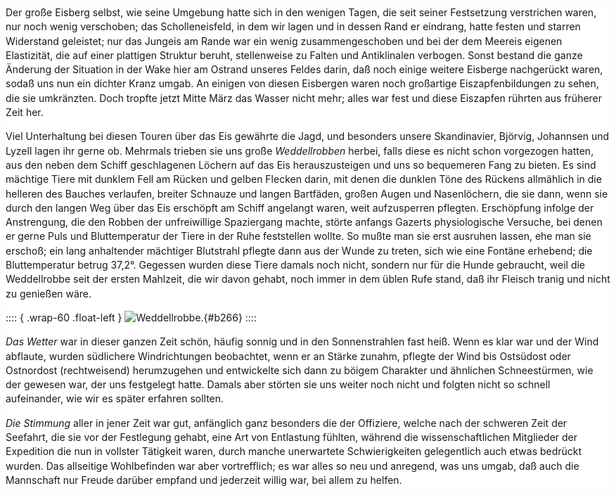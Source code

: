 Der große Eisberg selbst, wie seine Umgebung hatte sich in den wenigen Tagen,
die seit seiner Festsetzung verstrichen waren, nur noch wenig verschoben; das
Scholleneisfeld, in dem wir lagen und in dessen Rand er eindrang, hatte festen
und starren Widerstand geleistet; nur das Jungeis am Rande war ein wenig
zusammengeschoben und bei der dem Meereis eigenen Elastizität, die auf einer
plattigen Struktur beruht, stellenweise zu Falten und Antiklinalen verbogen.
Sonst bestand die ganze Änderung der Situation in der Wake hier am Ostrand
unseres Feldes darin, daß noch einige weitere Eisberge nachgerückt waren, sodaß
uns nun ein dichter Kranz umgab. An einigen von diesen Eisbergen waren noch
großartige Eiszapfenbildungen zu sehen, die sie umkränzten. Doch tropfte jetzt
Mitte März das Wasser nicht mehr; alles war fest und diese Eiszapfen rührten aus
früherer Zeit her.

Viel Unterhaltung bei diesen Touren über das Eis gewährte die Jagd, und
besonders unsere Skandinavier, Björvig, Johannsen und Lyzell lagen ihr gerne ob.
Mehrmals trieben sie uns große *Weddellrobben* herbei, falls diese es nicht schon
vorgezogen hatten, aus den neben dem Schiff geschlagenen Löchern auf das Eis
herauszusteigen und uns so bequemeren Fang zu bieten. Es sind mächtige Tiere mit
dunklem Fell am Rücken und gelben Flecken darin, mit denen die dunklen Töne des
Rückens allmählich in die helleren des Bauches verlaufen, breiter Schnauze und
langen Bartfäden, großen Augen und Nasenlöchern, die sie dann, wenn sie durch
den langen Weg über das Eis erschöpft am Schiff angelangt waren, weit
aufzusperren pflegten. Erschöpfung infolge der Anstrengung, die den Robben der
unfreiwillige Spaziergang machte, störte anfangs Gazerts physiologische
Versuche, bei denen er gerne Puls und Bluttemperatur der Tiere in der Ruhe
feststellen wollte. So mußte man sie erst ausruhen lassen, ehe man sie erschoß;
ein lang anhaltender mächtiger Blutstrahl pflegte dann aus der Wunde zu treten,
sich wie eine Fontäne erhebend; die Bluttemperatur betrug 37,2°. Gegessen wurden
diese Tiere damals noch nicht, sondern nur für die Hunde gebraucht, weil die
Weddellrobbe seit der ersten Mahlzeit, die wir davon gehabt, noch immer in dem
üblen Rufe stand, daß ihr Fleisch tranig und nicht zu genießen wäre.

:::: { .wrap-60 .float-left }
![Weddellrobbe.](Zum_Kontinent_des_eisigen_Suedens_266.jpg "Weddellrobbe."){#b266}
::::

*Das Wetter* war in dieser ganzen Zeit schön, häufig sonnig und in den
Sonnenstrahlen fast heiß. Wenn es klar war und der Wind abflaute, wurden
südlichere Windrichtungen beobachtet, wenn er an Stärke zunahm, pflegte der Wind
bis Ostsüdost oder Ostnordost (rechtweisend) herumzugehen und entwickelte sich
dann zu böigem Charakter und ähnlichen Schneestürmen, wie der gewesen war, der
uns festgelegt hatte. Damals aber störten sie uns weiter noch nicht und folgten
nicht so schnell aufeinander, wie wir es später erfahren sollten.

*Die Stimmung* aller in jener Zeit war gut, anfänglich ganz besonders die der
Offiziere, welche nach der schweren Zeit der Seefahrt, die sie vor der
Festlegung gehabt, eine Art von Entlastung fühlten, während die
wissenschaftlichen Mitglieder der Expedition die nun in vollster Tätigkeit
waren, durch manche unerwartete Schwierigkeiten gelegentlich auch etwas bedrückt
wurden. Das allseitige Wohlbefinden war aber vortrefflich; es war alles so neu
und anregend, was uns umgab, daß auch die Mannschaft nur Freude darüber empfand
und jederzeit willig war, bei allem zu helfen.
